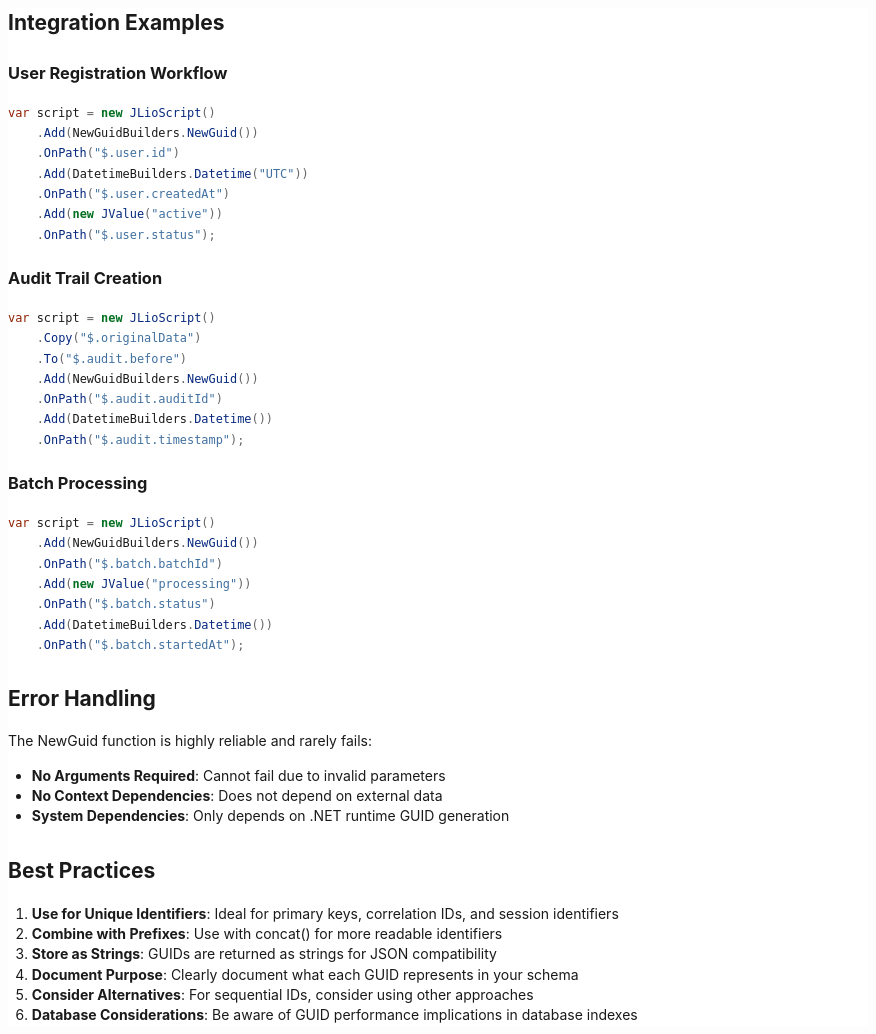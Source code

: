 ## Integration Examples

### User Registration Workflow
```csharp
var script = new JLioScript()
    .Add(NewGuidBuilders.NewGuid())
    .OnPath("$.user.id")
    .Add(DatetimeBuilders.Datetime("UTC"))
    .OnPath("$.user.createdAt")
    .Add(new JValue("active"))
    .OnPath("$.user.status");
```

### Audit Trail Creation
```csharp
var script = new JLioScript()
    .Copy("$.originalData")
    .To("$.audit.before")
    .Add(NewGuidBuilders.NewGuid())
    .OnPath("$.audit.auditId")
    .Add(DatetimeBuilders.Datetime())
    .OnPath("$.audit.timestamp");
```

### Batch Processing
```csharp
var script = new JLioScript()
    .Add(NewGuidBuilders.NewGuid())
    .OnPath("$.batch.batchId")
    .Add(new JValue("processing"))
    .OnPath("$.batch.status")
    .Add(DatetimeBuilders.Datetime())
    .OnPath("$.batch.startedAt");
```

## Error Handling

The NewGuid function is highly reliable and rarely fails:

- **No Arguments Required**: Cannot fail due to invalid parameters
- **No Context Dependencies**: Does not depend on external data
- **System Dependencies**: Only depends on .NET runtime GUID generation

## Best Practices

1. **Use for Unique Identifiers**: Ideal for primary keys, correlation IDs, and session identifiers
2. **Combine with Prefixes**: Use with concat() for more readable identifiers
3. **Store as Strings**: GUIDs are returned as strings for JSON compatibility
4. **Document Purpose**: Clearly document what each GUID represents in your schema
5. **Consider Alternatives**: For sequential IDs, consider using other approaches
6. **Database Considerations**: Be aware of GUID performance implications in database indexes
